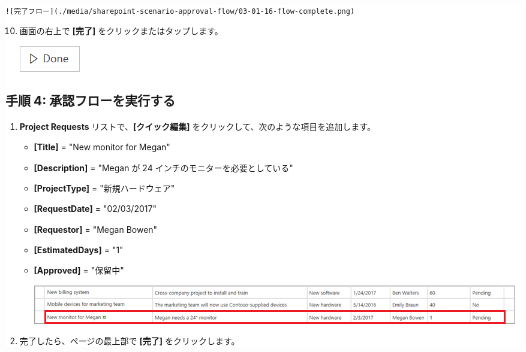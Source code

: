     ![完了フロー](./media/sharepoint-scenario-approval-flow/03-01-16-flow-complete.png)

10. 画面の右上で **[完了]** をクリックまたはタップします。
   
    ![[完了] ボタン](./media/sharepoint-scenario-approval-flow/03-01-15a-done-button.png)

## <a name="step-4-run-the-approval-flow"></a>手順 4: 承認フローを実行する
1. **Project Requests** リストで、**[クイック編集]** をクリックして、次のような項目を追加します。
   
   * **[Title]** = "New monitor for Megan"

   * **[Description]** = "Megan が 24 インチのモニターを必要としている"

   * **[ProjectType]** = "新規ハードウェア"

   * **[RequestDate]** = "02/03/2017"

   * **[Requestor]** = "Megan Bowen"

   * **[EstimatedDays]** = "1"

   * **[Approved]** = "保留中"

     ![リストに追加される項目](./media/sharepoint-scenario-approval-flow/03-02-01-list-add.png)
2. 完了したら、ページの最上部で **[完了]** をクリックします。
   